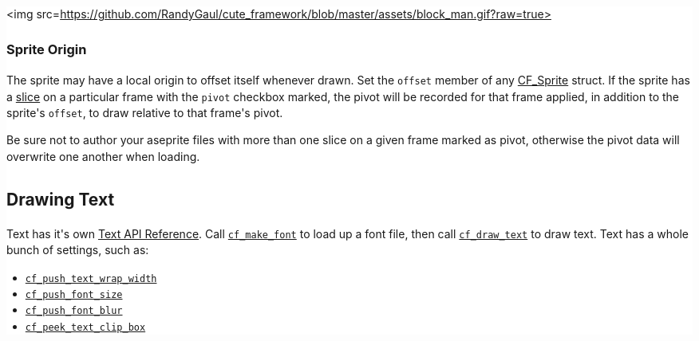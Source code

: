 <img src=https://github.com/RandyGaul/cute_framework/blob/master/assets/block_man.gif?raw=true>
</p>

### Sprite Origin

The sprite may have a local origin to offset itself whenever drawn. Set the `offset` member of any [CF_Sprite](https://randygaul.github.io/cute_framework/#/sprite/cf_sprite) struct. If the sprite has a [slice](https://www.aseprite.org/docs/slices/) on a particular frame with the `pivot` checkbox marked, the pivot will be recorded for that frame applied, in addition to the sprite's `offset`, to draw relative to that frame's pivot.

Be sure not to author your aseprite files with more than one slice on a given frame marked as pivot, otherwise the pivot data will overwrite one another when loading.

## Drawing Text

Text has it's own [Text API Reference](https://randygaul.github.io/cute_framework/#/api_reference?id=text). Call [`cf_make_font`](https://randygaul.github.io/cute_framework/#/text/cf_make_font) to load up a font file, then call [`cf_draw_text`](https://randygaul.github.io/cute_framework/#/text/cf_draw_text) to draw text. Text has a whole bunch of settings, such as:

- [`cf_push_text_wrap_width`](https://randygaul.github.io/cute_framework/#/text/cf_push_text_wrap_width)
- [`cf_push_font_size`](https://randygaul.github.io/cute_framework/#/text/cf_push_font_size)
- [`cf_push_font_blur`](https://randygaul.github.io/cute_framework/#/text/cf_push_font_blur)
- [`cf_peek_text_clip_box`](https://randygaul.github.io/cute_framework/#/text/cf_peek_text_clip_box)
